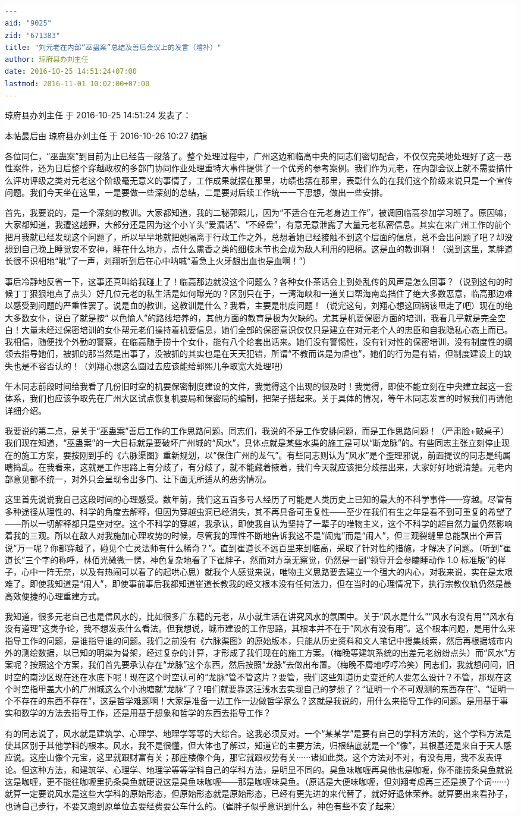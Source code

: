```yaml
---
aid: "9025"
zid: "671383"
title: "刘元老在内部“巫蛊案”总结及善后会议上的发言（增补）"
author: 琼府县办刘主任
date: 2016-10-25 14:51:24+07:00
lastmod: 2016-11-01 10:02:00+07:00
---
```


琼府县办刘主任 于 2016-10-25 14:51:24 发表了：

本帖最后由 琼府县办刘主任 于 2016-10-26 10:27 编辑

各位同仁，“巫蛊案”到目前为止已经告一段落了。整个处理过程中，广州这边和临高中央的同志们密切配合，不仅仅完美地处理好了这一恶性案件，还为日后整个穿越政权的多部门协同作业处理重特大事件提供了一个优秀的参考案例。我们作为元老，在内部会议上就不需要搞什么评功评级之类对元老这个阶级毫无意义的事情了，工作成果就摆在那里，功绩也摆在那里，表彰什么的在我们这个阶级来说只是一个宣传问题。我们今天坐在这里，一是要做一些深刻的总结，二是要对后续工作统一一下思想，做出一些安排。

首先，我要说的，是一个深刻的教训。大家都知道，我的二秘郭熙儿，因为“不适合在元老身边工作”，被调回临高参加学习班了。原因嘛，大家都知道，我遭这趟罪，大部分还是因为这个小丫头“爱漏话”、“不经盘”，有意无意泄露了大量元老私密信息。其实在来广州工作的前个把月我就已经发现这个问题了，所以早早地就把她隔离于行政工作之外，总想着她已经接触不到这个层面的信息，总不会出问题了吧？却没想到自己晚上睡觉安不安神，睡在什么地方，点什么熏香之类的细枝末节也会成为敌人利用的把柄。这是血的教训啊！（说到这里，某胖道长很不识相地“呲”了一声，刘翔听到后在心中呐喊“着急上火牙龈出血也是血啊！”）

事后冷静地反省一下，这事还真叫给我碰上了！临高那边就没这个问题么？各种女仆茶话会上到处乱传的风声是怎么回事？（说到这句的时候丁丁狠狠地点了点头）好几位元老的私生活是如何曝光的？区别只在于，一湾海峡和一道关口帮海南岛挡住了绝大多数恶意，临高那边难以感受到问题的严重性罢了。说是血的教训，这教训是什么？我看，主要是制度问题！（说完这句，刘翔心想这回锅该甩走了吧）现在的绝大多数女仆，说白了就是按“ 以色愉人”的路线培养的，其他方面的教育是极为欠缺的。尤其是机要保密方面的培训，我看几乎就是完全空白！大量未经过保密培训的女仆帮元老们操持着机要信息，她们全部的保密意识仅仅只是建立在对元老个人的忠臣和自我隐私心态上而已。我相信，随便找个外勤的警察，在临高随手捞十个女仆，能有八个给套出话来。她们没有警惕性，没有针对性的保密培训，没有制度性的纲领去指导她们，被抓的那当然是出事了，没被抓的其实也是在天天犯错，所谓“不教而诛是为虐也”，她们的行为是有错，但制度建设上的缺失也是不容否认的！（刘翔心想这么圆过去应该能给郭熙儿争取宽大处理吧）

午木同志前段时间给我看了几份旧时空的机要保密制度建设的文件，我觉得这个出现的很及时！我觉得，即使不能立刻在中央建立起这一套体系，我们也应该争取先在广州大区试点恢复机要局和保密局的编制，把架子搭起来。关于具体的情况，等午木同志发言的时候我们再请他详细介绍。

我要说的第二点，是关于“巫蛊案”善后工作的工作思路问题。同志们，我说的不是工作安排问题，而是工作思路问题！（严肃脸+敲桌子）我们现在知道，“巫蛊案”的一大目标就是要破坏广州城的“风水”，具体点就是某些水渠的施工是可以“断龙脉”的。有些同志主张立刻停止现在的施工方案，要按刚到手的《六脉渠图》重新规划，以“保住广州的龙气”。有些同志则认为“风水”是个歪理邪说，前面提议的同志是纯属瞎捣乱。在我看来，这就是工作思路上有分歧了，有分歧了，就不能藏着掖着，我们今天就应该把分歧摆出来，大家好好地说清楚。元老内部意见都不统一，对外只会呈现令出多门、让下面无所适从的恶劣情况。

这里首先说说我自己这段时间的心理感受。数年前，我们这五百多号人经历了可能是人类历史上已知的最大的不科学事件——穿越。尽管有多种途径从理性的、科学的角度去解释，但因为穿越虫洞已经消失，其不再具备可重复性——至少在我们有生之年是看不到可重复的希望了——所以一切解释都只是空对空。这个不科学的穿越，我承认，即使我自认为坚持了一辈子的唯物主义，这个不科学的超自然力量仍然影响着我的三观。所以在敌人对我施加心理攻势的时候，尽管我的理性不断地告诉我这不是“闹鬼”而是“闹人”，但三观裂缝里总能飘出个声音说“万一呢？你都穿越了，碰见个亡灵法师有什么稀奇？”。直到崔道长不远百里来到临高，采取了针对性的措施，才解决了问题。（听到“崔道长”三个字的称呼，林佰光微微一愣，神色复杂地看了下崔胖子，然而对方毫无察觉，仍然是一副“领导开会参瞌睡动作 1.0 标准版”的样子，心中一阵无奈，以及有热闹可以看了的起哄心思）就我个人感觉来说，唯物主义思路要去建立一个强大的内心，对我来说，实在是太艰难了。即使我知道是“闹人”，即使事前事后我都知道崔道长教我的经文根本没有任何法力，但在当时的心理情况下，执行宗教仪轨仍然是最高效便捷的心理重建方式。

我知道，很多元老自己也是信风水的，比如很多广东籍的元老，从小就生活在讲究风水的氛围中。关于“风水是什么”“风水有没有用”“风水有没有道理”这类争论，我不想发表什么看法。但我想说，城市建设的工作思路，其根本并不在于“风水有没有用”。这个根本问题，是用什么来指导工作的问题，是谁指导谁的问题。我们之前没有《六脉渠图》的原始版本，只能从历史资料和文人笔记中搜集线索，然后再根据城市内外的测绘数据，以已知的明渠为骨架，经过复杂的计算，才形成了我们现在的施工方案。（梅晚等建筑系统的出差元老纷纷点头）而“风水”方案呢？按照这个方案，我们首先要承认存在“龙脉”这个东西，然后按照“龙脉”去做出布置。（梅晚不屑地哼哼冷笑）同志们，我就想问问，旧时空的南沙区现在还在水底下呢！现在这个时空认可的“龙脉”管不管这片？要管，我们这些知道历史变迁的人要怎么设计？不管，那现在这个时空指甲盖大小的广州城这么个小池塘就“龙脉”了？咱们就要靠这汪浅水去实现自己的梦想了？“证明一个不可观测的东西存在”、“证明一个不存在的东西不存在”，这是哲学难题啊！大家是准备一边工作一边做哲学家么？这就是我说的，用什么来指导工作的问题。是用基于事实和数学的方法去指导工作，还是用基于想象和哲学的东西去指导工作？

有的同志说了，风水就是建筑学、心理学、地理学等等的大综合。这我必须反对。一个“某某学”是要有自己的学科方法的，这个学科方法是使其区别于其他学科的根本。风水，我不是很懂，但大体也了解过，知道它的主要方法，归根结底就是一个“像”，其根基还是来自于天人感应说。这座山像个元宝，这里就跟财富有关；那座楼像个角，那它就跟权势有关······诸如此类。这个方法对不对，有没有用，我不发表评论。但这种方法，和建筑学、心理学、地理学等等学科自己的学科方法，是明显不同的。臭鱼味咖喱再臭他也是咖喱，你不能捞条臭鱼就说这是咖喱，更不能往咖喱里扔条臭鱼就硬说这是臭鱼味咖喱——那是咖喱味臭鱼。（原话是大便味咖喱，但刘翔考虑再三还是换了个词······）就算一定要说风水是这些大学科的原始形态，但原始形态就是原始形态，已经有更先进的来代替了，就好好退休荣养。就算要出来看孙子，也请自己步行，不要又跑到原单位去要经费要公车什么的。（崔胖子似乎意识到什么，神色有些不安了起来）
